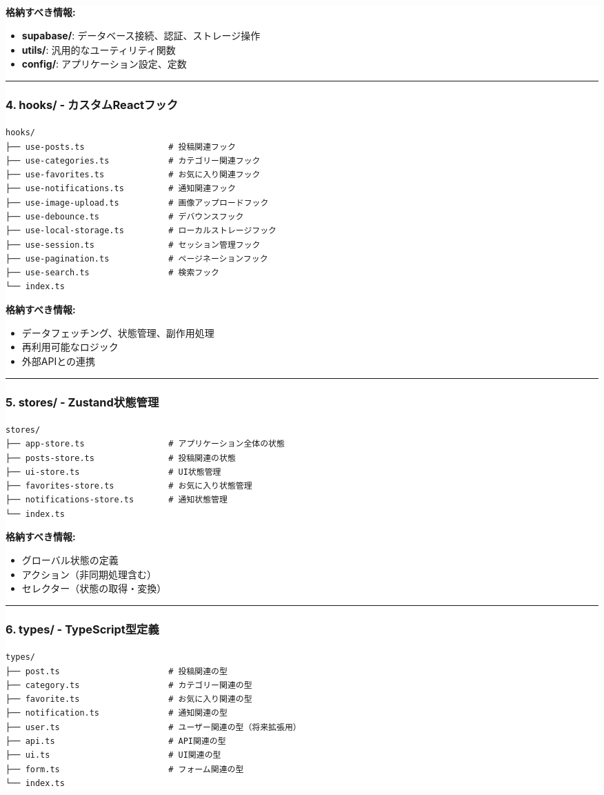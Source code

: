 **格納すべき情報:**
- **supabase/**: データベース接続、認証、ストレージ操作
- **utils/**: 汎用的なユーティリティ関数
- **config/**: アプリケーション設定、定数

---

### 4. hooks/ - カスタムReactフック

```
hooks/
├── use-posts.ts                 # 投稿関連フック
├── use-categories.ts            # カテゴリー関連フック
├── use-favorites.ts             # お気に入り関連フック
├── use-notifications.ts         # 通知関連フック
├── use-image-upload.ts          # 画像アップロードフック
├── use-debounce.ts              # デバウンスフック
├── use-local-storage.ts         # ローカルストレージフック
├── use-session.ts               # セッション管理フック
├── use-pagination.ts            # ページネーションフック
├── use-search.ts                # 検索フック
└── index.ts
```

**格納すべき情報:**
- データフェッチング、状態管理、副作用処理
- 再利用可能なロジック
- 外部APIとの連携

---

### 5. stores/ - Zustand状態管理

```
stores/
├── app-store.ts                 # アプリケーション全体の状態
├── posts-store.ts               # 投稿関連の状態
├── ui-store.ts                  # UI状態管理
├── favorites-store.ts           # お気に入り状態管理
├── notifications-store.ts       # 通知状態管理
└── index.ts
```

**格納すべき情報:**
- グローバル状態の定義
- アクション（非同期処理含む）
- セレクター（状態の取得・変換）

---

### 6. types/ - TypeScript型定義

```
types/
├── post.ts                      # 投稿関連の型
├── category.ts                  # カテゴリー関連の型
├── favorite.ts                  # お気に入り関連の型
├── notification.ts              # 通知関連の型
├── user.ts                      # ユーザー関連の型（将来拡張用）
├── api.ts                       # API関連の型
├── ui.ts                        # UI関連の型
├── form.ts                      # フォーム関連の型
└── index.ts
```
